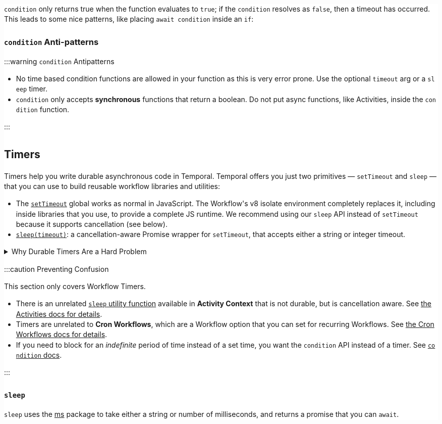 `condition` only returns true when the function evaluates to `true`; if the `condition` resolves as `false`, then a timeout has occurred.
This leads to some nice patterns, like placing `await condition` inside an `if`:




### `condition` Anti-patterns

:::warning `condition` Antipatterns

- No time based condition functions are allowed in your function as this is very error prone.
  Use the optional `timeout` arg or a `sleep` timer.
- `condition` only accepts **synchronous** functions that return a boolean.
  Do not put async functions, like Activities, inside the `condition` function.

:::



## Timers

Timers help you write durable asynchronous code in Temporal.
Temporal offers you just two primitives — `setTimeout` and `sleep` — that you can use to build reusable workflow libraries and utilities:

- The [`setTimeout`](https://typescript.temporal.io/api/namespaces/workflow/#timers) global works as normal in JavaScript.
  The Workflow's v8 isolate environment completely replaces it, including inside libraries that you use, to provide a complete JS runtime.
  We recommend using our `sleep` API instead of `setTimeout` because it supports cancellation (see below).
- [`sleep(timeout)`](https://typescript.temporal.io/api/namespaces/workflow/#sleep): a cancellation-aware Promise wrapper for `setTimeout`, that accepts either a string or integer timeout.

<details><summary>
Why Durable Timers Are a Hard Problem
</summary></details>

:::caution Preventing Confusion

This section only covers Workflow Timers.

- There is an unrelated [`sleep` utility function](https://typescript.temporal.io/api/classes/activity.context/#sleep) available in **Activity Context** that is not durable, but is cancellation aware. See [the Activities docs for details](/docs/typescript/activities).
- Timers are unrelated to **Cron Workflows**, which are a Workflow option that you can set for recurring Workflows. See [the Cron Workflows docs for details](/docs/typescript/clients#scheduling-cron-workflows).
- If you need to block for an _indefinite_ period of time instead of a set time, you want the `condition` API instead of a timer. See [`condition` docs](#condition).

:::

### `sleep`

`sleep` uses the [ms](https://www.npmjs.com/package/ms) package to take either a string or number of milliseconds, and returns a promise that you can `await`.
